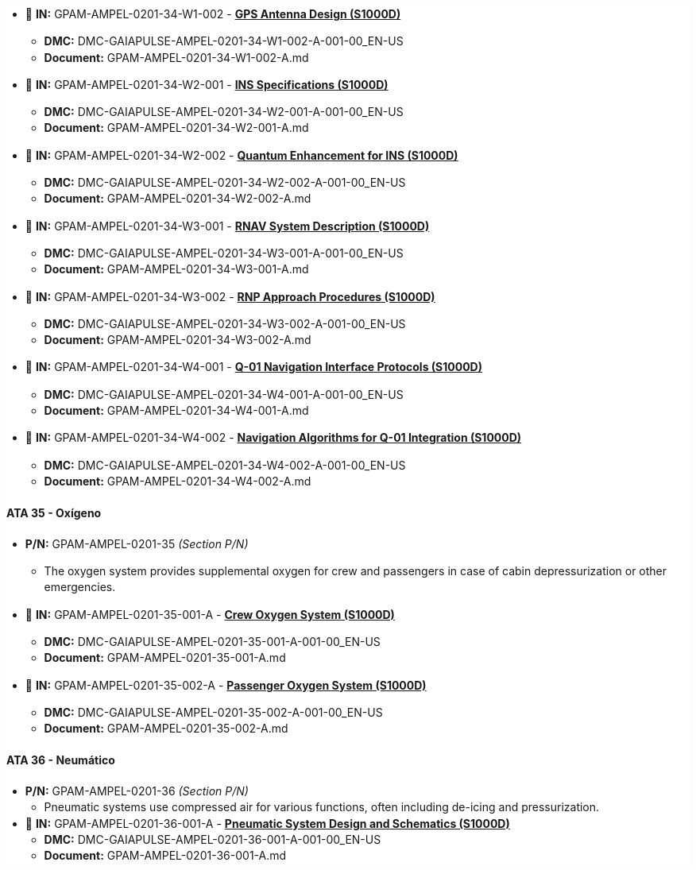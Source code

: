*   📄 **IN:** GPAM-AMPEL-0201-34-W1-002 - **[GPS Antenna Design (S1000D)](ATA34/GPAM-AMPEL-0201-34-W1-002-A.md)**
    *   **DMC:** DMC-GAIAPULSE-AMPEL-0201-34-W1-002-A-001-00_EN-US
    *   **Document:** GPAM-AMPEL-0201-34-W1-002-A.md

*   📄 **IN:** GPAM-AMPEL-0201-34-W2-001 - **[INS Specifications (S1000D)](ATA34/GPAM-AMPEL-0201-34-W2-001-A.md)**
    *   **DMC:** DMC-GAIAPULSE-AMPEL-0201-34-W2-001-A-001-00_EN-US
    *   **Document:** GPAM-AMPEL-0201-34-W2-001-A.md

*   📄 **IN:** GPAM-AMPEL-0201-34-W2-002 - **[Quantum Enhancement for INS (S1000D)](ATA34/GPAM-AMPEL-0201-34-W2-002-A.md)**
    *   **DMC:** DMC-GAIAPULSE-AMPEL-0201-34-W2-002-A-001-00_EN-US
    *   **Document:** GPAM-AMPEL-0201-34-W2-002-A.md

*   📄 **IN:** GPAM-AMPEL-0201-34-W3-001 - **[RNAV System Description (S1000D)](ATA34/GPAM-AMPEL-0201-34-W3-001-A.md)**
    *   **DMC:** DMC-GAIAPULSE-AMPEL-0201-34-W3-001-A-001-00_EN-US
    *   **Document:** GPAM-AMPEL-0201-34-W3-001-A.md

*   📄 **IN:** GPAM-AMPEL-0201-34-W3-002 - **[RNP Approach Procedures (S1000D)](ATA34/GPAM-AMPEL-0201-34-W3-002-A.md)**
    *   **DMC:** DMC-GAIAPULSE-AMPEL-0201-34-W3-002-A-001-00_EN-US
    *   **Document:** GPAM-AMPEL-0201-34-W3-002-A.md

*   📄 **IN:** GPAM-AMPEL-0201-34-W4-001 - **[Q-01 Navigation Interface Protocols (S1000D)](ATA34/GPAM-AMPEL-0201-34-W4-001-A.md)**
    *   **DMC:** DMC-GAIAPULSE-AMPEL-0201-34-W4-001-A-001-00_EN-US
    *   **Document:** GPAM-AMPEL-0201-34-W4-001-A.md

*   📄 **IN:** GPAM-AMPEL-0201-34-W4-002 - **[Navigation Algorithms for Q-01 Integration (S1000D)](ATA34/GPAM-AMPEL-0201-34-W4-002-A.md)**
    *   **DMC:** DMC-GAIAPULSE-AMPEL-0201-34-W4-002-A-001-00_EN-US
    *   **Document:** GPAM-AMPEL-0201-34-W4-002-A.md

#### ATA 35 - Oxígeno
* **P/N:** GPAM-AMPEL-0201-35 *(Section P/N)*
    *  The oxygen system provides supplemental oxygen for crew and passengers in case of cabin depressurization or other emergencies.
*   📄 **IN:** GPAM-AMPEL-0201-35-001-A - **[Crew Oxygen System (S1000D)](ATA35/GPAM-AMPEL-0201-35-001-A.md)**
    *   **DMC:** DMC-GAIAPULSE-AMPEL-0201-35-001-A-001-00_EN-US
    *   **Document:** GPAM-AMPEL-0201-35-001-A.md

*   📄 **IN:** GPAM-AMPEL-0201-35-002-A - **[Passenger Oxygen System (S1000D)](ATA35/GPAM-AMPEL-0201-35-002-A.md)**
    *   **DMC:** DMC-GAIAPULSE-AMPEL-0201-35-002-A-001-00_EN-US
    *   **Document:** GPAM-AMPEL-0201-35-002-A.md

#### ATA 36 - Neumático
* **P/N:** GPAM-AMPEL-0201-36 *(Section P/N)*
    *  Pneumatic systems use compressed air for various functions, often including de-icing and pressurization.
*   📄 **IN:** GPAM-AMPEL-0201-36-001-A - **[Pneumatic System Design and Schematics (S1000D)](ATA36/GPAM-AMPEL-0201-36-001-A.md)**
    *   **DMC:** DMC-GAIAPULSE-AMPEL-0201-36-001-A-001-00_EN-US
    *   **Document:** GPAM-AMPEL-0201-36-001-A.md
